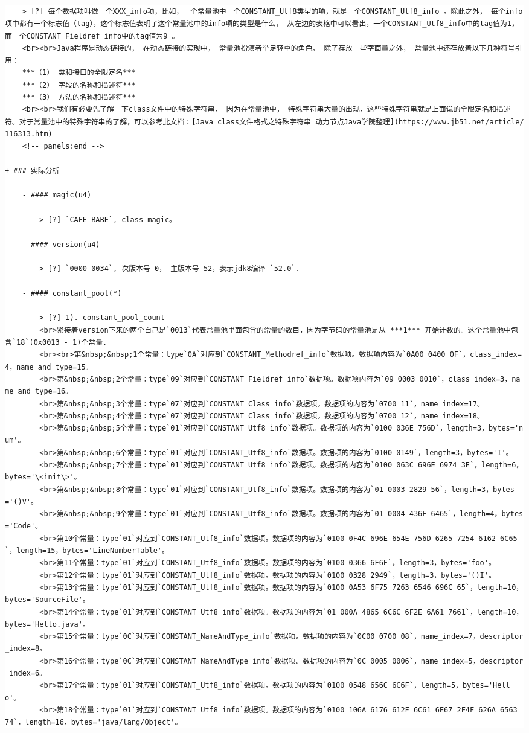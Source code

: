         > [?] 每个数据项叫做一个XXX_info项，比如，一个常量池中一个CONSTANT_Utf8类型的项，就是一个CONSTANT_Utf8_info 。除此之外， 每个info项中都有一个标志值（tag），这个标志值表明了这个常量池中的info项的类型是什么， 从左边的表格中可以看出，一个CONSTANT_Utf8_info中的tag值为1，而一个CONSTANT_Fieldref_info中的tag值为9 。
        <br><br>Java程序是动态链接的， 在动态链接的实现中， 常量池扮演者举足轻重的角色。 除了存放一些字面量之外， 常量池中还存放着以下几种符号引用：
        ***（1） 类和接口的全限定名***
        ***（2） 字段的名称和描述符***
        ***（3） 方法的名称和描述符***
        <br><br>我们有必要先了解一下class文件中的特殊字符串， 因为在常量池中， 特殊字符串大量的出现，这些特殊字符串就是上面说的全限定名和描述符。对于常量池中的特殊字符串的了解，可以参考此文档：[Java class文件格式之特殊字符串_动力节点Java学院整理](https://www.jb51.net/article/116313.htm)
        <!-- panels:end -->

    + ### 实际分析

        - #### magic(u4)

            > [?] `CAFE BABE`, class magic。

        - #### version(u4)

            > [?] `0000 0034`, 次版本号 0， 主版本号 52，表示jdk8编译 `52.0`.
        
        - #### constant_pool(*)

            > [?] 1). constant_pool_count
            <br>紧接着version下来的两个自己是`0013`代表常量池里面包含的常量的数目，因为字节码的常量池是从 ***1*** 开始计数的。这个常量池中包含`18`(0x0013 - 1)个常量.
            <br><br>第&nbsp;&nbsp;1个常量：type`0A`对应到`CONSTANT_Methodref_info`数据项。数据项内容为`0A00 0400 0F`，class_index=4，name_and_type=15。
            <br>第&nbsp;&nbsp;2个常量：type`09`对应到`CONSTANT_Fieldref_info`数据项。数据项内容为`09 0003 0010`，class_index=3，name_and_type=16。
            <br>第&nbsp;&nbsp;3个常量：type`07`对应到`CONSTANT_Class_info`数据项。数据项的内容为`0700 11`，name_index=17。
            <br>第&nbsp;&nbsp;4个常量：type`07`对应到`CONSTANT_Class_info`数据项。数据项的内容为`0700 12`，name_index=18。
            <br>第&nbsp;&nbsp;5个常量：type`01`对应到`CONSTANT_Utf8_info`数据项。数据项的内容为`0100 036E 756D`，length=3，bytes='num'。
            <br>第&nbsp;&nbsp;6个常量：type`01`对应到`CONSTANT_Utf8_info`数据项。数据项的内容为`0100 0149`，length=3，bytes='I'。
            <br>第&nbsp;&nbsp;7个常量：type`01`对应到`CONSTANT_Utf8_info`数据项。数据项的内容为`0100 063C 696E 6974 3E`，length=6，bytes='\<init\>'。
            <br>第&nbsp;&nbsp;8个常量：type`01`对应到`CONSTANT_Utf8_info`数据项。数据项的内容为`01 0003 2829 56`，length=3，bytes='()V'。
            <br>第&nbsp;&nbsp;9个常量：type`01`对应到`CONSTANT_Utf8_info`数据项。数据项的内容为`01 0004 436F 6465`，length=4，bytes='Code'。
            <br>第10个常量：type`01`对应到`CONSTANT_Utf8_info`数据项。数据项的内容为`0100 0F4C 696E 654E 756D 6265 7254 6162 6C65`，length=15，bytes='LineNumberTable'。
            <br>第11个常量：type`01`对应到`CONSTANT_Utf8_info`数据项。数据项的内容为`0100 0366 6F6F`，length=3，bytes='foo'。
            <br>第12个常量：type`01`对应到`CONSTANT_Utf8_info`数据项。数据项的内容为`0100 0328 2949`，length=3，bytes='()I'。
            <br>第13个常量：type`01`对应到`CONSTANT_Utf8_info`数据项。数据项的内容为`0100 0A53 6F75 7263 6546 696C 65`，length=10，bytes='SourceFile'。
            <br>第14个常量：type`01`对应到`CONSTANT_Utf8_info`数据项。数据项的内容为`01 000A 4865 6C6C 6F2E 6A61 7661`，length=10，bytes='Hello.java'。
            <br>第15个常量：type`0C`对应到`CONSTANT_NameAndType_info`数据项。数据项的内容为`0C00 0700 08`，name_index=7，descriptor_index=8。
            <br>第16个常量：type`0C`对应到`CONSTANT_NameAndType_info`数据项。数据项的内容为`0C 0005 0006`，name_index=5，descriptor_index=6。
            <br>第17个常量：type`01`对应到`CONSTANT_Utf8_info`数据项。数据项的内容为`0100 0548 656C 6C6F`，length=5，bytes='Hello'。
            <br>第18个常量：type`01`对应到`CONSTANT_Utf8_info`数据项。数据项的内容为`0100 106A 6176 612F 6C61 6E67 2F4F 626A 6563 74`，length=16，bytes='java/lang/Object'。


[Hello.class]: https://github.com/xhsgg12302/knownledges/blob/master/docs/doc/advance/assert/Hello.class